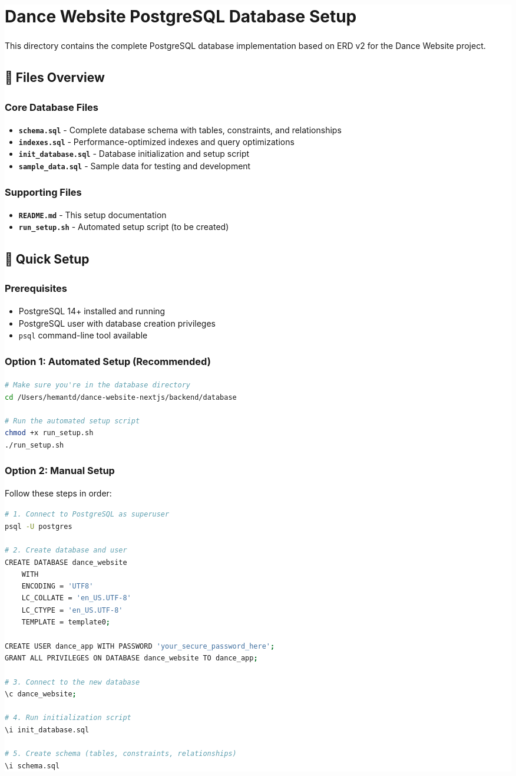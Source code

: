 # Dance Website PostgreSQL Database Setup

This directory contains the complete PostgreSQL database implementation based on ERD v2 for the Dance Website project.

## 📁 Files Overview

### Core Database Files
- **`schema.sql`** - Complete database schema with tables, constraints, and relationships
- **`indexes.sql`** - Performance-optimized indexes and query optimizations  
- **`init_database.sql`** - Database initialization and setup script
- **`sample_data.sql`** - Sample data for testing and development

### Supporting Files
- **`README.md`** - This setup documentation
- **`run_setup.sh`** - Automated setup script (to be created)

## 🚀 Quick Setup

### Prerequisites
- PostgreSQL 14+ installed and running
- PostgreSQL user with database creation privileges
- `psql` command-line tool available

### Option 1: Automated Setup (Recommended)

```bash
# Make sure you're in the database directory
cd /Users/hemantd/dance-website-nextjs/backend/database

# Run the automated setup script
chmod +x run_setup.sh
./run_setup.sh
```

### Option 2: Manual Setup

Follow these steps in order:

```bash
# 1. Connect to PostgreSQL as superuser
psql -U postgres

# 2. Create database and user
CREATE DATABASE dance_website 
    WITH 
    ENCODING = 'UTF8'
    LC_COLLATE = 'en_US.UTF-8'
    LC_CTYPE = 'en_US.UTF-8'
    TEMPLATE = template0;

CREATE USER dance_app WITH PASSWORD 'your_secure_password_here';
GRANT ALL PRIVILEGES ON DATABASE dance_website TO dance_app;

# 3. Connect to the new database
\c dance_website;

# 4. Run initialization script
\i init_database.sql

# 5. Create schema (tables, constraints, relationships)
\i schema.sql
```